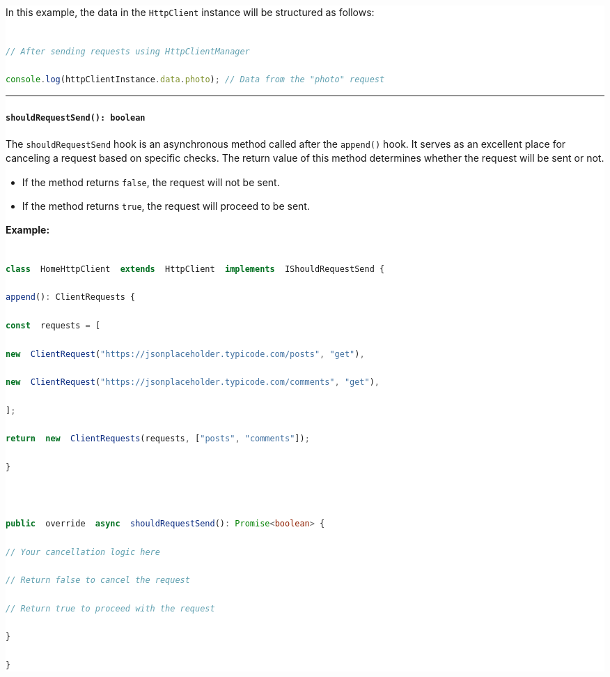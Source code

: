   

In this example, the data in the `HttpClient` instance will be structured as follows:

  

```typescript

// After sending requests using HttpClientManager

console.log(httpClientInstance.data.photo); // Data from the "photo" request

```

  

---

  

#### `shouldRequestSend(): boolean`

  

The `shouldRequestSend` hook is an asynchronous method called after the `append()` hook. It serves as an excellent place for canceling a request based on specific checks. The return value of this method determines whether the request will be sent or not.

  

- If the method returns `false`, the request will not be sent.

- If the method returns `true`, the request will proceed to be sent.

  

**Example:**

  

```typescript

class  HomeHttpClient  extends  HttpClient  implements  IShouldRequestSend {

append(): ClientRequests {

const  requests = [

new  ClientRequest("https://jsonplaceholder.typicode.com/posts", "get"),

new  ClientRequest("https://jsonplaceholder.typicode.com/comments", "get"),

];

return  new  ClientRequests(requests, ["posts", "comments"]);

}

  

public  override  async  shouldRequestSend(): Promise<boolean> {

// Your cancellation logic here

// Return false to cancel the request

// Return true to proceed with the request

}

}

```
